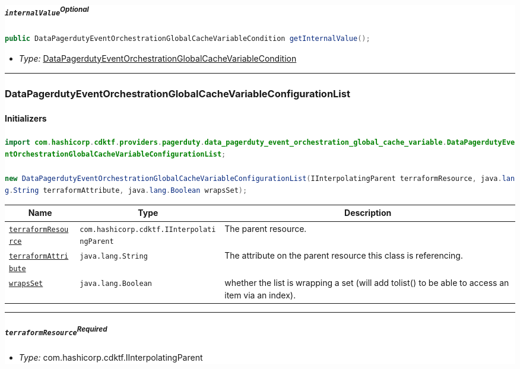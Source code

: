 
##### `internalValue`<sup>Optional</sup> <a name="internalValue" id="@cdktf/provider-pagerduty.dataPagerdutyEventOrchestrationGlobalCacheVariable.DataPagerdutyEventOrchestrationGlobalCacheVariableConditionOutputReference.property.internalValue"></a>

```java
public DataPagerdutyEventOrchestrationGlobalCacheVariableCondition getInternalValue();
```

- *Type:* <a href="#@cdktf/provider-pagerduty.dataPagerdutyEventOrchestrationGlobalCacheVariable.DataPagerdutyEventOrchestrationGlobalCacheVariableCondition">DataPagerdutyEventOrchestrationGlobalCacheVariableCondition</a>

---


### DataPagerdutyEventOrchestrationGlobalCacheVariableConfigurationList <a name="DataPagerdutyEventOrchestrationGlobalCacheVariableConfigurationList" id="@cdktf/provider-pagerduty.dataPagerdutyEventOrchestrationGlobalCacheVariable.DataPagerdutyEventOrchestrationGlobalCacheVariableConfigurationList"></a>

#### Initializers <a name="Initializers" id="@cdktf/provider-pagerduty.dataPagerdutyEventOrchestrationGlobalCacheVariable.DataPagerdutyEventOrchestrationGlobalCacheVariableConfigurationList.Initializer"></a>

```java
import com.hashicorp.cdktf.providers.pagerduty.data_pagerduty_event_orchestration_global_cache_variable.DataPagerdutyEventOrchestrationGlobalCacheVariableConfigurationList;

new DataPagerdutyEventOrchestrationGlobalCacheVariableConfigurationList(IInterpolatingParent terraformResource, java.lang.String terraformAttribute, java.lang.Boolean wrapsSet);
```

| **Name** | **Type** | **Description** |
| --- | --- | --- |
| <code><a href="#@cdktf/provider-pagerduty.dataPagerdutyEventOrchestrationGlobalCacheVariable.DataPagerdutyEventOrchestrationGlobalCacheVariableConfigurationList.Initializer.parameter.terraformResource">terraformResource</a></code> | <code>com.hashicorp.cdktf.IInterpolatingParent</code> | The parent resource. |
| <code><a href="#@cdktf/provider-pagerduty.dataPagerdutyEventOrchestrationGlobalCacheVariable.DataPagerdutyEventOrchestrationGlobalCacheVariableConfigurationList.Initializer.parameter.terraformAttribute">terraformAttribute</a></code> | <code>java.lang.String</code> | The attribute on the parent resource this class is referencing. |
| <code><a href="#@cdktf/provider-pagerduty.dataPagerdutyEventOrchestrationGlobalCacheVariable.DataPagerdutyEventOrchestrationGlobalCacheVariableConfigurationList.Initializer.parameter.wrapsSet">wrapsSet</a></code> | <code>java.lang.Boolean</code> | whether the list is wrapping a set (will add tolist() to be able to access an item via an index). |

---

##### `terraformResource`<sup>Required</sup> <a name="terraformResource" id="@cdktf/provider-pagerduty.dataPagerdutyEventOrchestrationGlobalCacheVariable.DataPagerdutyEventOrchestrationGlobalCacheVariableConfigurationList.Initializer.parameter.terraformResource"></a>

- *Type:* com.hashicorp.cdktf.IInterpolatingParent

